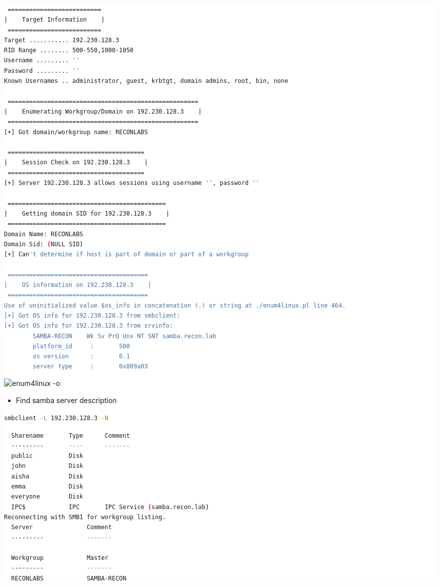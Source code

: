 ```bash
 ========================== 
|    Target Information    |
 ========================== 
Target ........... 192.230.128.3
RID Range ........ 500-550,1000-1050
Username ......... ''
Password ......... ''
Known Usernames .. administrator, guest, krbtgt, domain admins, root, bin, none

 ===================================================== 
|    Enumerating Workgroup/Domain on 192.230.128.3    |
 ===================================================== 
[+] Got domain/workgroup name: RECONLABS

 ====================================== 
|    Session Check on 192.230.128.3    |
 ====================================== 
[+] Server 192.230.128.3 allows sessions using username '', password ''

 ============================================ 
|    Getting domain SID for 192.230.128.3    |
 ============================================ 
Domain Name: RECONLABS
Domain Sid: (NULL SID)
[+] Can't determine if host is part of domain or part of a workgroup

 ======================================= 
|    OS information on 192.230.128.3    |
 ======================================= 
Use of uninitialized value $os_info in concatenation (.) or string at ./enum4linux.pl line 464.
[+] Got OS info for 192.230.128.3 from smbclient: 
[+] Got OS info for 192.230.128.3 from srvinfo:
        SAMBA-RECON    Wk Sv PrQ Unx NT SNT samba.recon.lab
        platform_id     :       500
        os version      :       6.1
        server type     :       0x809a03
```

![enum4linux -o](assets/image-20230214215510571.png)

- Find samba server description

```bash
smbclient -L 192.230.128.3 -N
```

```bash
  Sharename       Type      Comment
  ---------       ----      -------
  public          Disk      
  john            Disk      
  aisha           Disk      
  emma            Disk      
  everyone        Disk      
  IPC$            IPC       IPC Service (samba.recon.lab)
Reconnecting with SMB1 for workgroup listing.
  Server               Comment
  ---------            -------

  Workgroup            Master
  ---------            -------
  RECONLABS            SAMBA-RECON
```
